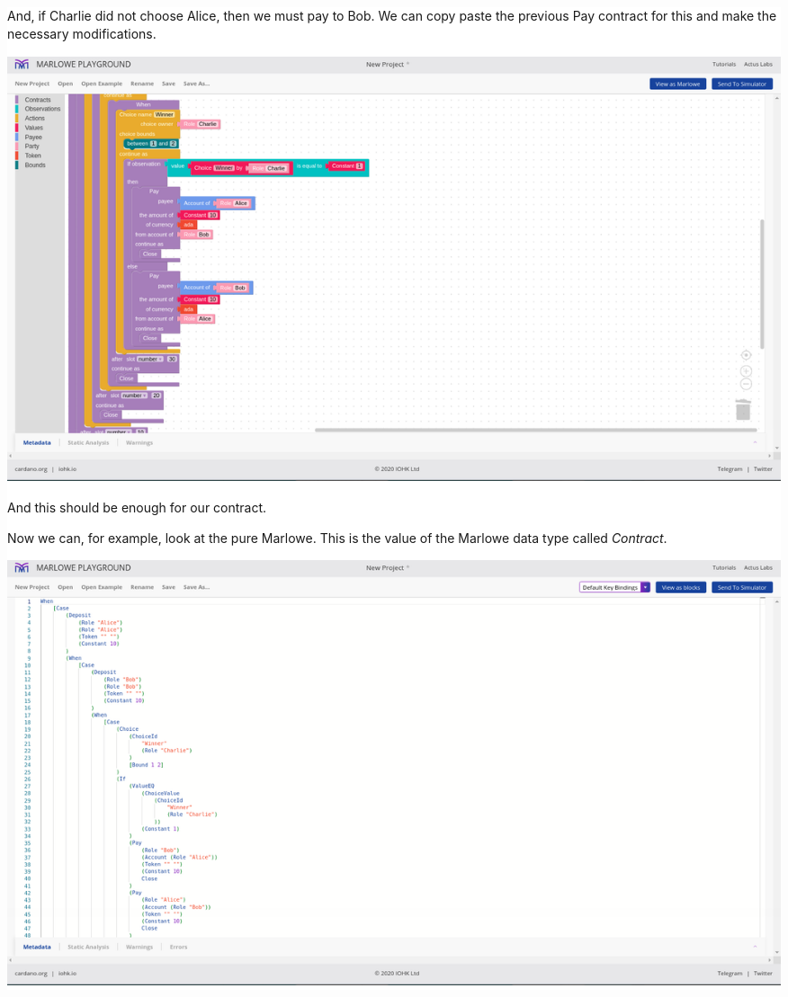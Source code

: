 And, if Charlie did not choose Alice, then we must pay to Bob. We can
copy paste the previous Pay contract for this and make the necessary
modifications.

![](img/pic__00126.png)

And this should be enough for our contract.

Now we can, for example, look at the pure Marlowe. This is the value of
the Marlowe data type called *Contract*.

![](img/pic__00127.png)
